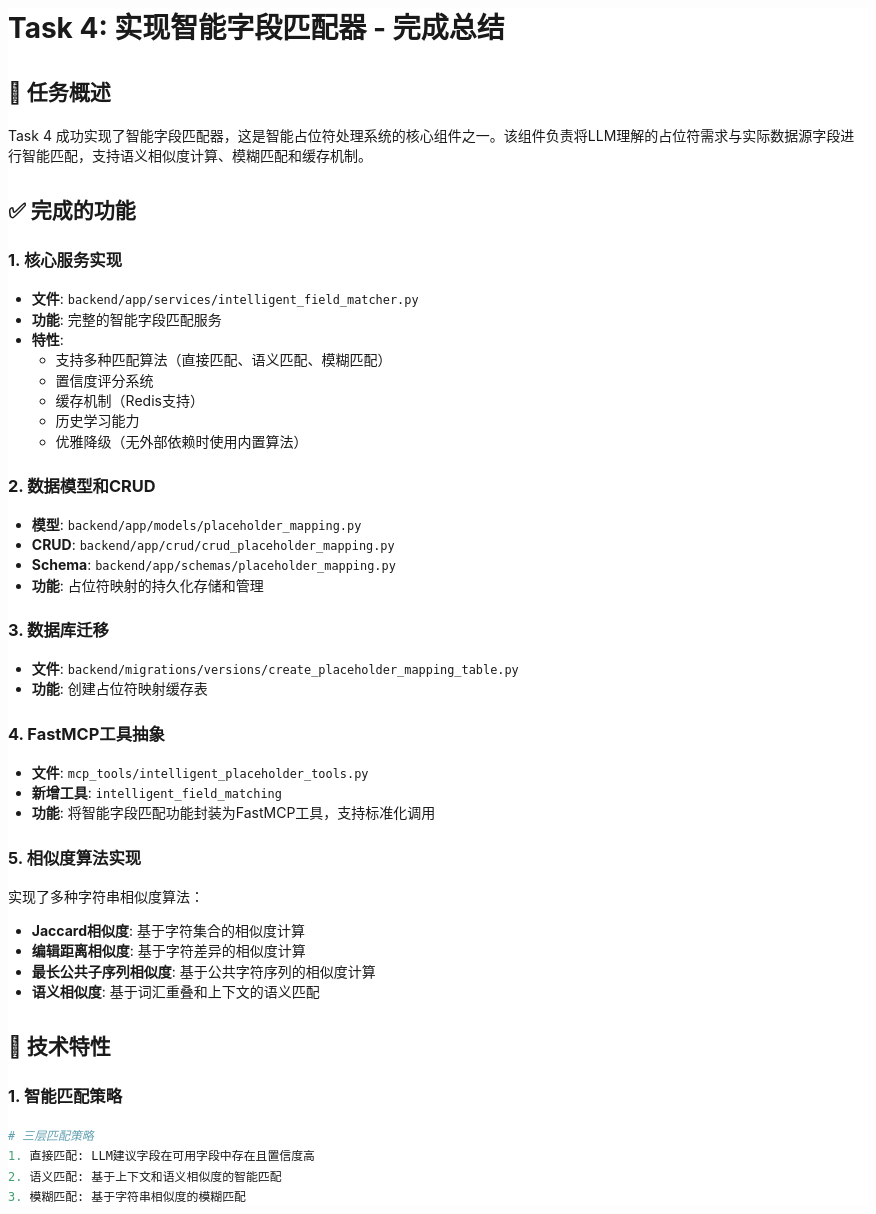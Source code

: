 # Task 4: 实现智能字段匹配器 - 完成总结

## 🎯 任务概述

Task 4 成功实现了智能字段匹配器，这是智能占位符处理系统的核心组件之一。该组件负责将LLM理解的占位符需求与实际数据源字段进行智能匹配，支持语义相似度计算、模糊匹配和缓存机制。

## ✅ 完成的功能

### 1. 核心服务实现
- **文件**: `backend/app/services/intelligent_field_matcher.py`
- **功能**: 完整的智能字段匹配服务
- **特性**:
  - 支持多种匹配算法（直接匹配、语义匹配、模糊匹配）
  - 置信度评分系统
  - 缓存机制（Redis支持）
  - 历史学习能力
  - 优雅降级（无外部依赖时使用内置算法）

### 2. 数据模型和CRUD
- **模型**: `backend/app/models/placeholder_mapping.py`
- **CRUD**: `backend/app/crud/crud_placeholder_mapping.py`
- **Schema**: `backend/app/schemas/placeholder_mapping.py`
- **功能**: 占位符映射的持久化存储和管理

### 3. 数据库迁移
- **文件**: `backend/migrations/versions/create_placeholder_mapping_table.py`
- **功能**: 创建占位符映射缓存表

### 4. FastMCP工具抽象
- **文件**: `mcp_tools/intelligent_placeholder_tools.py`
- **新增工具**: `intelligent_field_matching`
- **功能**: 将智能字段匹配功能封装为FastMCP工具，支持标准化调用

### 5. 相似度算法实现
实现了多种字符串相似度算法：
- **Jaccard相似度**: 基于字符集合的相似度计算
- **编辑距离相似度**: 基于字符差异的相似度计算
- **最长公共子序列相似度**: 基于公共字符序列的相似度计算
- **语义相似度**: 基于词汇重叠和上下文的语义匹配

## 🔧 技术特性

### 1. 智能匹配策略
```python
# 三层匹配策略
1. 直接匹配: LLM建议字段在可用字段中存在且置信度高
2. 语义匹配: 基于上下文和语义相似度的智能匹配
3. 模糊匹配: 基于字符串相似度的模糊匹配
```
